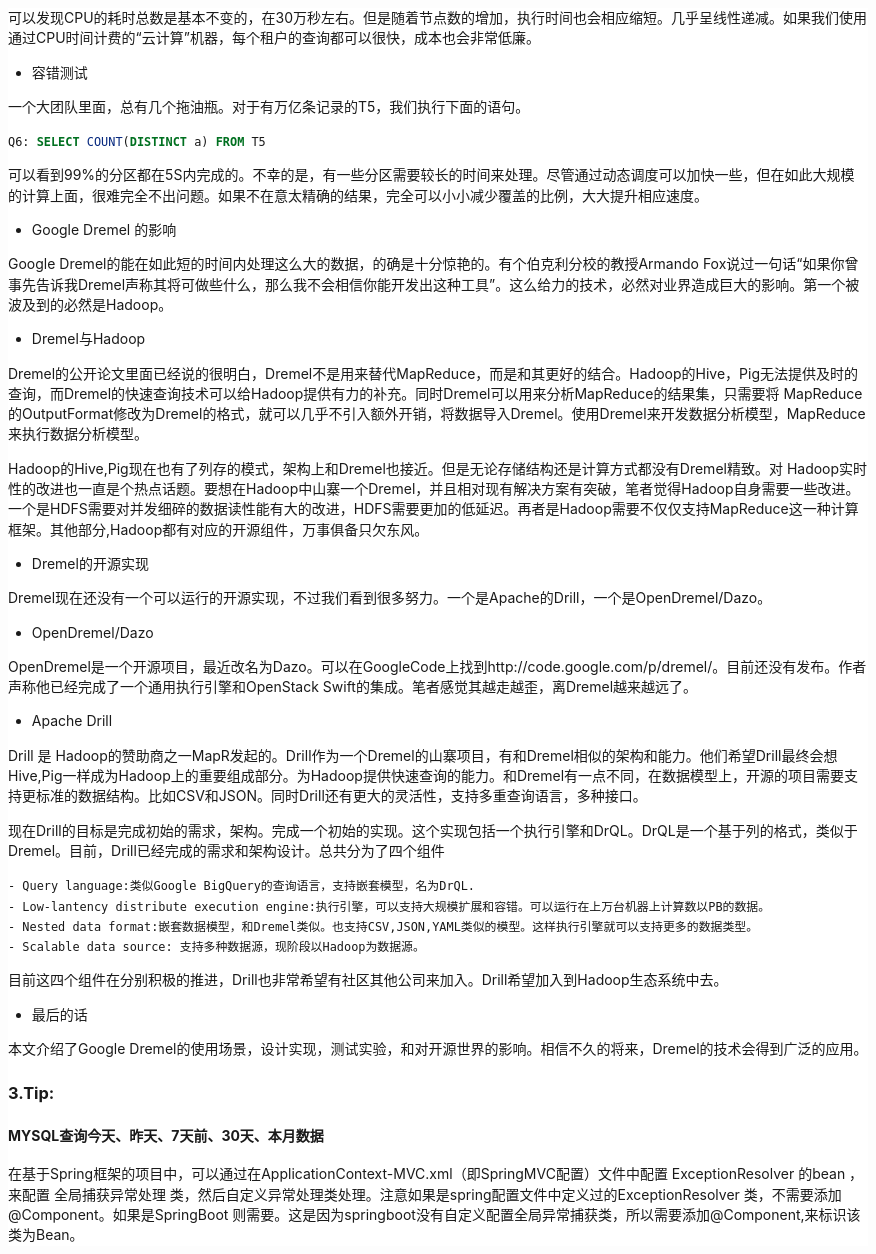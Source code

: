 可以发现CPU的耗时总数是基本不变的，在30万秒左右。但是随着节点数的增加，执行时间也会相应缩短。几乎呈线性递减。如果我们使用通过CPU时间计费的“云计算”机器，每个租户的查询都可以很快，成本也会非常低廉。 　　

  - 容错测试 　　

一个大团队里面，总有几个拖油瓶。对于有万亿条记录的T5，我们执行下面的语句。

```sql
Q6: SELECT COUNT(DISTINCT a) FROM T5
```

可以看到99%的分区都在5S内完成的。不幸的是，有一些分区需要较长的时间来处理。尽管通过动态调度可以加快一些，但在如此大规模的计算上面，很难完全不出问题。如果不在意太精确的结果，完全可以小小减少覆盖的比例，大大提升相应速度。 　　

  - Google Dremel 的影响 　　

Google Dremel的能在如此短的时间内处理这么大的数据，的确是十分惊艳的。有个伯克利分校的教授Armando Fox说过一句话“如果你曾事先告诉我Dremel声称其将可做些什么，那么我不会相信你能开发出这种工具”。这么给力的技术，必然对业界造成巨大的影响。第一个被波及到的必然是Hadoop。 　

  - Dremel与Hadoop 　　

Dremel的公开论文里面已经说的很明白，Dremel不是用来替代MapReduce，而是和其更好的结合。Hadoop的Hive，Pig无法提供及时的查询，而Dremel的快速查询技术可以给Hadoop提供有力的补充。同时Dremel可以用来分析MapReduce的结果集，只需要将 MapReduce的OutputFormat修改为Dremel的格式，就可以几乎不引入额外开销，将数据导入Dremel。使用Dremel来开发数据分析模型，MapReduce来执行数据分析模型。 　　

Hadoop的Hive,Pig现在也有了列存的模式，架构上和Dremel也接近。但是无论存储结构还是计算方式都没有Dremel精致。对 Hadoop实时性的改进也一直是个热点话题。要想在Hadoop中山寨一个Dremel，并且相对现有解决方案有突破，笔者觉得Hadoop自身需要一些改进。一个是HDFS需要对并发细碎的数据读性能有大的改进，HDFS需要更加的低延迟。再者是Hadoop需要不仅仅支持MapReduce这一种计算框架。其他部分,Hadoop都有对应的开源组件，万事俱备只欠东风。

  - Dremel的开源实现 　　

Dremel现在还没有一个可以运行的开源实现，不过我们看到很多努力。一个是Apache的Drill，一个是OpenDremel/Dazo。 　　

  - OpenDremel/Dazo 　　

OpenDremel是一个开源项目，最近改名为Dazo。可以在GoogleCode上找到http://code.google.com/p/dremel/。目前还没有发布。作者声称他已经完成了一个通用执行引擎和OpenStack Swift的集成。笔者感觉其越走越歪，离Dremel越来越远了。 　　

  - Apache Drill 　　

Drill 是 Hadoop的赞助商之一MapR发起的。Drill作为一个Dremel的山寨项目，有和Dremel相似的架构和能力。他们希望Drill最终会想 Hive,Pig一样成为Hadoop上的重要组成部分。为Hadoop提供快速查询的能力。和Dremel有一点不同，在数据模型上，开源的项目需要支持更标准的数据结构。比如CSV和JSON。同时Drill还有更大的灵活性，支持多重查询语言，多种接口。 　　

现在Drill的目标是完成初始的需求，架构。完成一个初始的实现。这个实现包括一个执行引擎和DrQL。DrQL是一个基于列的格式，类似于Dremel。目前，Drill已经完成的需求和架构设计。总共分为了四个组件

    - Query language:类似Google BigQuery的查询语言，支持嵌套模型，名为DrQL. 
    - Low-lantency distribute execution engine:执行引擎，可以支持大规模扩展和容错。可以运行在上万台机器上计算数以PB的数据。 
    - Nested data format:嵌套数据模型，和Dremel类似。也支持CSV,JSON,YAML类似的模型。这样执行引擎就可以支持更多的数据类型。 
    - Scalable data source: 支持多种数据源，现阶段以Hadoop为数据源。 　　

目前这四个组件在分别积极的推进，Drill也非常希望有社区其他公司来加入。Drill希望加入到Hadoop生态系统中去。

  - 最后的话 　　

本文介绍了Google Dremel的使用场景，设计实现，测试实验，和对开源世界的影响。相信不久的将来，Dremel的技术会得到广泛的应用。

### 3.Tip:

#### MYSQL查询今天、昨天、7天前、30天、本月数据
在基于Spring框架的项目中，可以通过在ApplicationContext-MVC.xml（即SpringMVC配置）文件中配置 ExceptionResolver 的bean ，来配置 全局捕获异常处理 类，然后自定义异常处理类处理。注意如果是spring配置文件中定义过的ExceptionResolver 类，不需要添加@Component。如果是SpringBoot 则需要。这是因为springboot没有自定义配置全局异常捕获类，所以需要添加@Component,来标识该类为Bean。
